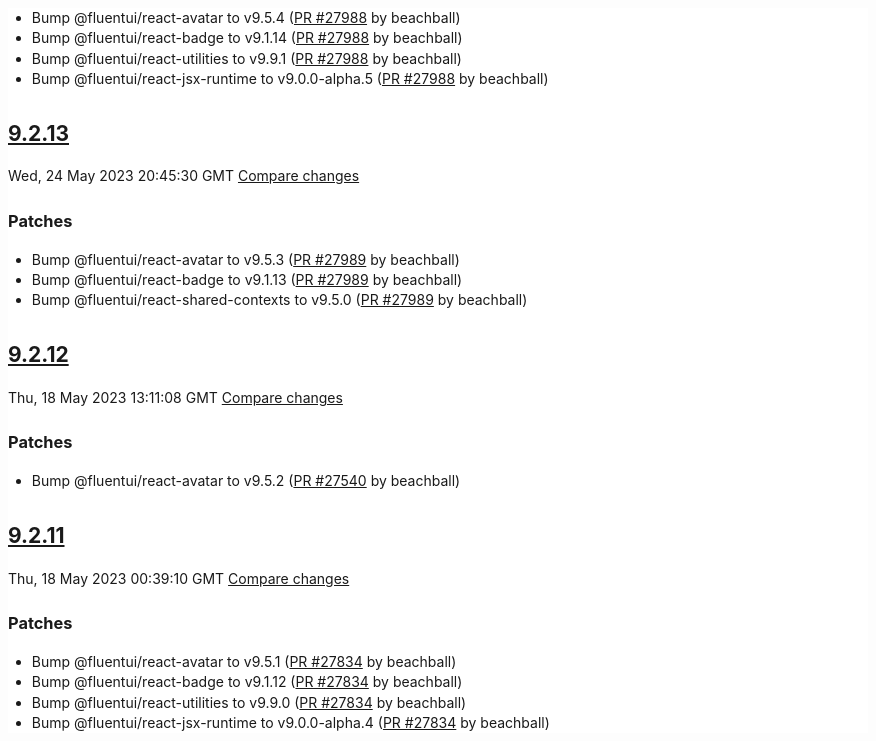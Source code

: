 - Bump @fluentui/react-avatar to v9.5.4 ([PR #27988](https://github.com/microsoft/fluentui/pull/27988) by beachball)
- Bump @fluentui/react-badge to v9.1.14 ([PR #27988](https://github.com/microsoft/fluentui/pull/27988) by beachball)
- Bump @fluentui/react-utilities to v9.9.1 ([PR #27988](https://github.com/microsoft/fluentui/pull/27988) by beachball)
- Bump @fluentui/react-jsx-runtime to v9.0.0-alpha.5 ([PR #27988](https://github.com/microsoft/fluentui/pull/27988) by beachball)

## [9.2.13](https://github.com/microsoft/fluentui/tree/@fluentui/react-persona_v9.2.13)

Wed, 24 May 2023 20:45:30 GMT
[Compare changes](https://github.com/microsoft/fluentui/compare/@fluentui/react-persona_v9.2.12..@fluentui/react-persona_v9.2.13)

### Patches

- Bump @fluentui/react-avatar to v9.5.3 ([PR #27989](https://github.com/microsoft/fluentui/pull/27989) by beachball)
- Bump @fluentui/react-badge to v9.1.13 ([PR #27989](https://github.com/microsoft/fluentui/pull/27989) by beachball)
- Bump @fluentui/react-shared-contexts to v9.5.0 ([PR #27989](https://github.com/microsoft/fluentui/pull/27989) by beachball)

## [9.2.12](https://github.com/microsoft/fluentui/tree/@fluentui/react-persona_v9.2.12)

Thu, 18 May 2023 13:11:08 GMT
[Compare changes](https://github.com/microsoft/fluentui/compare/@fluentui/react-persona_v9.2.11..@fluentui/react-persona_v9.2.12)

### Patches

- Bump @fluentui/react-avatar to v9.5.2 ([PR #27540](https://github.com/microsoft/fluentui/pull/27540) by beachball)

## [9.2.11](https://github.com/microsoft/fluentui/tree/@fluentui/react-persona_v9.2.11)

Thu, 18 May 2023 00:39:10 GMT
[Compare changes](https://github.com/microsoft/fluentui/compare/@fluentui/react-persona_v9.2.10..@fluentui/react-persona_v9.2.11)

### Patches

- Bump @fluentui/react-avatar to v9.5.1 ([PR #27834](https://github.com/microsoft/fluentui/pull/27834) by beachball)
- Bump @fluentui/react-badge to v9.1.12 ([PR #27834](https://github.com/microsoft/fluentui/pull/27834) by beachball)
- Bump @fluentui/react-utilities to v9.9.0 ([PR #27834](https://github.com/microsoft/fluentui/pull/27834) by beachball)
- Bump @fluentui/react-jsx-runtime to v9.0.0-alpha.4 ([PR #27834](https://github.com/microsoft/fluentui/pull/27834) by beachball)
